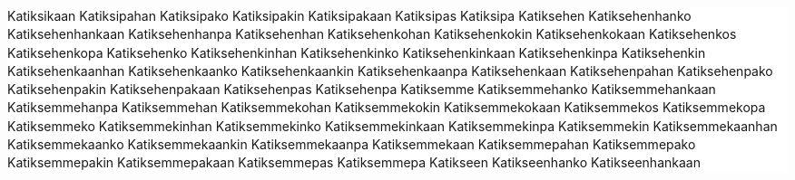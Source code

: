 Katiksikaan
Katiksipahan
Katiksipako
Katiksipakin
Katiksipakaan
Katiksipas
Katiksipa
Katiksehen
Katiksehenhanko
Katiksehenhankaan
Katiksehenhanpa
Katiksehenhan
Katiksehenkohan
Katiksehenkokin
Katiksehenkokaan
Katiksehenkos
Katiksehenkopa
Katiksehenko
Katiksehenkinhan
Katiksehenkinko
Katiksehenkinkaan
Katiksehenkinpa
Katiksehenkin
Katiksehenkaanhan
Katiksehenkaanko
Katiksehenkaankin
Katiksehenkaanpa
Katiksehenkaan
Katiksehenpahan
Katiksehenpako
Katiksehenpakin
Katiksehenpakaan
Katiksehenpas
Katiksehenpa
Katiksemme
Katiksemmehanko
Katiksemmehankaan
Katiksemmehanpa
Katiksemmehan
Katiksemmekohan
Katiksemmekokin
Katiksemmekokaan
Katiksemmekos
Katiksemmekopa
Katiksemmeko
Katiksemmekinhan
Katiksemmekinko
Katiksemmekinkaan
Katiksemmekinpa
Katiksemmekin
Katiksemmekaanhan
Katiksemmekaanko
Katiksemmekaankin
Katiksemmekaanpa
Katiksemmekaan
Katiksemmepahan
Katiksemmepako
Katiksemmepakin
Katiksemmepakaan
Katiksemmepas
Katiksemmepa
Katikseen
Katikseenhanko
Katikseenhankaan